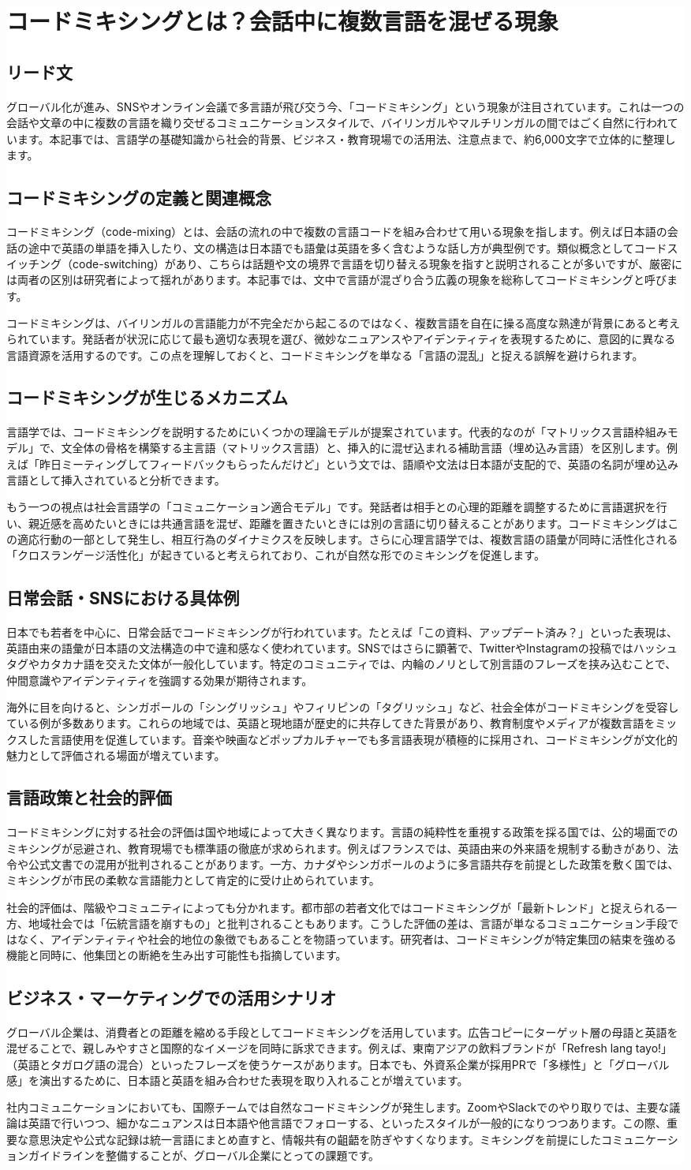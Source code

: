 # コードミキシングとは？会話中に複数言語を混ぜる現象

## リード文
グローバル化が進み、SNSやオンライン会議で多言語が飛び交う今、「コードミキシング」という現象が注目されています。これは一つの会話や文章の中に複数の言語を織り交ぜるコミュニケーションスタイルで、バイリンガルやマルチリンガルの間ではごく自然に行われています。本記事では、言語学の基礎知識から社会的背景、ビジネス・教育現場での活用法、注意点まで、約6,000文字で立体的に整理します。

## コードミキシングの定義と関連概念
コードミキシング（code-mixing）とは、会話の流れの中で複数の言語コードを組み合わせて用いる現象を指します。例えば日本語の会話の途中で英語の単語を挿入したり、文の構造は日本語でも語彙は英語を多く含むような話し方が典型例です。類似概念としてコードスイッチング（code-switching）があり、こちらは話題や文の境界で言語を切り替える現象を指すと説明されることが多いですが、厳密には両者の区別は研究者によって揺れがあります。本記事では、文中で言語が混ざり合う広義の現象を総称してコードミキシングと呼びます。

コードミキシングは、バイリンガルの言語能力が不完全だから起こるのではなく、複数言語を自在に操る高度な熟達が背景にあると考えられています。発話者が状況に応じて最も適切な表現を選び、微妙なニュアンスやアイデンティティを表現するために、意図的に異なる言語資源を活用するのです。この点を理解しておくと、コードミキシングを単なる「言語の混乱」と捉える誤解を避けられます。

## コードミキシングが生じるメカニズム
言語学では、コードミキシングを説明するためにいくつかの理論モデルが提案されています。代表的なのが「マトリックス言語枠組みモデル」で、文全体の骨格を構築する主言語（マトリックス言語）と、挿入的に混ぜ込まれる補助言語（埋め込み言語）を区別します。例えば「昨日ミーティングしてフィードバックもらったんだけど」という文では、語順や文法は日本語が支配的で、英語の名詞が埋め込み言語として挿入されていると分析できます。

もう一つの視点は社会言語学の「コミュニケーション適合モデル」です。発話者は相手との心理的距離を調整するために言語選択を行い、親近感を高めたいときには共通言語を混ぜ、距離を置きたいときには別の言語に切り替えることがあります。コードミキシングはこの適応行動の一部として発生し、相互行為のダイナミクスを反映します。さらに心理言語学では、複数言語の語彙が同時に活性化される「クロスランゲージ活性化」が起きていると考えられており、これが自然な形でのミキシングを促進します。

## 日常会話・SNSにおける具体例
日本でも若者を中心に、日常会話でコードミキシングが行われています。たとえば「この資料、アップデート済み？」といった表現は、英語由来の語彙が日本語の文法構造の中で違和感なく使われています。SNSではさらに顕著で、TwitterやInstagramの投稿ではハッシュタグやカタカナ語を交えた文体が一般化しています。特定のコミュニティでは、内輪のノリとして別言語のフレーズを挟み込むことで、仲間意識やアイデンティティを強調する効果が期待されます。

海外に目を向けると、シンガポールの「シングリッシュ」やフィリピンの「タグリッシュ」など、社会全体がコードミキシングを受容している例が多数あります。これらの地域では、英語と現地語が歴史的に共存してきた背景があり、教育制度やメディアが複数言語をミックスした言語使用を促進しています。音楽や映画などポップカルチャーでも多言語表現が積極的に採用され、コードミキシングが文化的魅力として評価される場面が増えています。

## 言語政策と社会的評価
コードミキシングに対する社会の評価は国や地域によって大きく異なります。言語の純粋性を重視する政策を採る国では、公的場面でのミキシングが忌避され、教育現場でも標準語の徹底が求められます。例えばフランスでは、英語由来の外来語を規制する動きがあり、法令や公式文書での混用が批判されることがあります。一方、カナダやシンガポールのように多言語共存を前提とした政策を敷く国では、ミキシングが市民の柔軟な言語能力として肯定的に受け止められています。

社会的評価は、階級やコミュニティによっても分かれます。都市部の若者文化ではコードミキシングが「最新トレンド」と捉えられる一方、地域社会では「伝統言語を崩すもの」と批判されることもあります。こうした評価の差は、言語が単なるコミュニケーション手段ではなく、アイデンティティや社会的地位の象徴でもあることを物語っています。研究者は、コードミキシングが特定集団の結束を強める機能と同時に、他集団との断絶を生み出す可能性も指摘しています。

## ビジネス・マーケティングでの活用シナリオ
グローバル企業は、消費者との距離を縮める手段としてコードミキシングを活用しています。広告コピーにターゲット層の母語と英語を混ぜることで、親しみやすさと国際的なイメージを同時に訴求できます。例えば、東南アジアの飲料ブランドが「Refresh lang tayo!」（英語とタガログ語の混合）といったフレーズを使うケースがあります。日本でも、外資系企業が採用PRで「多様性」と「グローバル感」を演出するために、日本語と英語を組み合わせた表現を取り入れることが増えています。

社内コミュニケーションにおいても、国際チームでは自然なコードミキシングが発生します。ZoomやSlackでのやり取りでは、主要な議論は英語で行いつつ、細かなニュアンスは日本語や他言語でフォローする、といったスタイルが一般的になりつつあります。この際、重要な意思決定や公式な記録は統一言語にまとめ直すと、情報共有の齟齬を防ぎやすくなります。ミキシングを前提にしたコミュニケーションガイドラインを整備することが、グローバル企業にとっての課題です。
